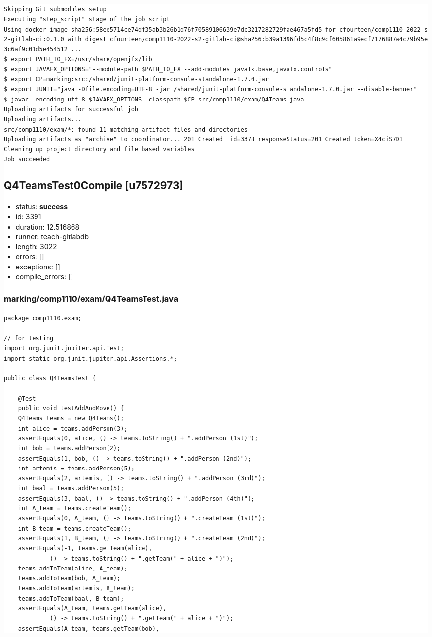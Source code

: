     Skipping Git submodules setup
    Executing "step_script" stage of the job script
    Using docker image sha256:58ee5714ce74df35ab3b26b1d76f70589106639e7dc3217282729fae467a5fd5 for cfourteen/comp1110-2022-s2-gitlab-ci:0.1.0 with digest cfourteen/comp1110-2022-s2-gitlab-ci@sha256:b39a1396fd5c4f8c9cf605861a9ecf7176887a4c79b95e3c6af9c01d5e454512 ...
    $ export PATH_TO_FX=/usr/share/openjfx/lib
    $ export JAVAFX_OPTIONS="--module-path $PATH_TO_FX --add-modules javafx.base,javafx.controls"
    $ export CP=marking:src:/shared/junit-platform-console-standalone-1.7.0.jar
    $ export JUNIT="java -Dfile.encoding=UTF-8 -jar /shared/junit-platform-console-standalone-1.7.0.jar --disable-banner"
    $ javac -encoding utf-8 $JAVAFX_OPTIONS -classpath $CP src/comp1110/exam/Q4Teams.java
    Uploading artifacts for successful job
    Uploading artifacts...
    src/comp1110/exam/*: found 11 matching artifact files and directories 
    Uploading artifacts as "archive" to coordinator... 201 Created  id=3378 responseStatus=201 Created token=X4ciS7D1
    Cleaning up project directory and file based variables
    Job succeeded
    

## Q4TeamsTest0Compile [u7572973]

*   status: **success**
*   id: 3391
*   duration: 12.516868
*   runner: teach-gitlabdb
*   length: 3022
*   errors: []
*   exceptions: []
*   compile\_errors: []

### marking/comp1110/exam/Q4TeamsTest.java

    
    package comp1110.exam;
    
    // for testing
    import org.junit.jupiter.api.Test;
    import static org.junit.jupiter.api.Assertions.*;
    
    public class Q4TeamsTest {
    
        @Test
        public void testAddAndMove() {
    	Q4Teams teams = new Q4Teams();
    	int alice = teams.addPerson(3);
    	assertEquals(0, alice, () -> teams.toString() + ".addPerson (1st)");
    	int bob = teams.addPerson(2);
    	assertEquals(1, bob, () -> teams.toString() + ".addPerson (2nd)");
    	int artemis = teams.addPerson(5);
    	assertEquals(2, artemis, () -> teams.toString() + ".addPerson (3rd)");
    	int baal = teams.addPerson(5);
    	assertEquals(3, baal, () -> teams.toString() + ".addPerson (4th)");
    	int A_team = teams.createTeam();
    	assertEquals(0, A_team, () -> teams.toString() + ".createTeam (1st)");
    	int B_team = teams.createTeam();
    	assertEquals(1, B_team, () -> teams.toString() + ".createTeam (2nd)");
    	assertEquals(-1, teams.getTeam(alice),
    		     () -> teams.toString() + ".getTeam(" + alice + ")");
    	teams.addToTeam(alice, A_team);
    	teams.addToTeam(bob, A_team);
    	teams.addToTeam(artemis, B_team);
    	teams.addToTeam(baal, B_team);
    	assertEquals(A_team, teams.getTeam(alice),
    		     () -> teams.toString() + ".getTeam(" + alice + ")");
    	assertEquals(A_team, teams.getTeam(bob),